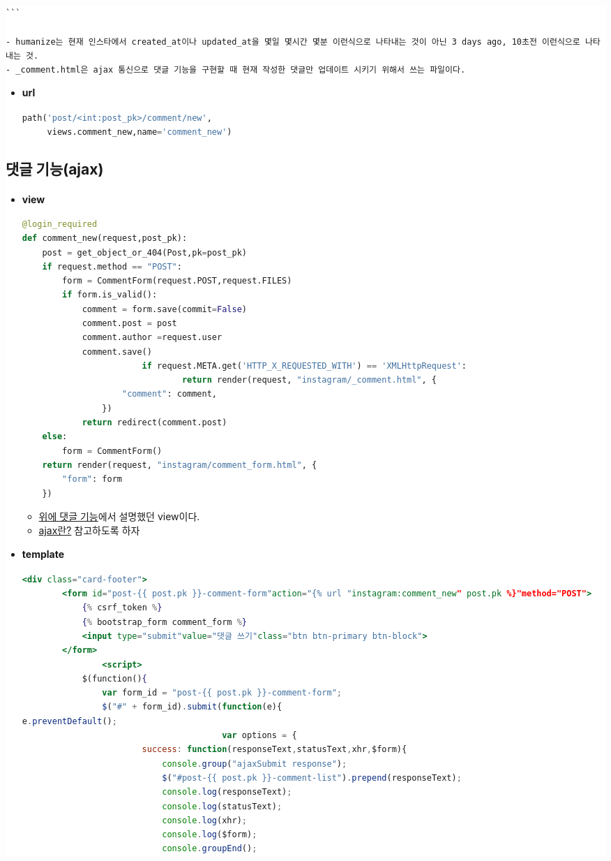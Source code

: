     ```
    
    - humanize는 현재 인스타에서 created_at이나 updated_at을 몇일 몇시간 몇분 이런식으로 나타내는 것이 아닌 3 days ago, 10초전 이런식으로 나타내는 것.
    - _comment.html은 ajax 통신으로 댓글 기능을 구현할 때 현재 작성한 댓글만 업데이트 시키기 위해서 쓰는 파일이다.
- **url**
    
    ```python
    path('post/<int:post_pk>/comment/new',
         views.comment_new,name='comment_new')
    ```
    

## 댓글 기능(ajax)

- **view**
    
    ```python
    @login_required
    def comment_new(request,post_pk):
        post = get_object_or_404(Post,pk=post_pk)
        if request.method == "POST":
            form = CommentForm(request.POST,request.FILES)
            if form.is_valid():
                comment = form.save(commit=False)
                comment.post = post
                comment.author =request.user
                comment.save()
    						if request.META.get('HTTP_X_REQUESTED_WITH') == 'XMLHttpRequest':
    								return render(request, "instagram/_comment.html", {
                        "comment": comment,
                    })
                return redirect(comment.post)
        else:
            form = CommentForm()
        return render(request, "instagram/comment_form.html", {
            "form": form
        })
    ```
    
    - [위에 댓글 기능](https://www.notion.so/8dc0d44b118a42d5b762bab56ff60b4c)에서 설명했던 view이다.
    - [ajax란?](https://99geo.tistory.com/65) 참고하도록 하자
- **template**
    
    ```jsx
    <div class="card-footer">
            <form id="post-{{ post.pk }}-comment-form"action="{% url "instagram:comment_new" post.pk %}"method="POST">
                {% csrf_token %}
                {% bootstrap_form comment_form %}
                <input type="submit"value="댓글 쓰기"class="btn btn-primary btn-block">
            </form>
    				<script>
                $(function(){
                    var form_id = "post-{{ post.pk }}-comment-form";
                    $("#" + form_id).submit(function(e){
    e.preventDefault();
    										var options = {
                            success: function(responseText,statusText,xhr,$form){
                                console.group("ajaxSubmit response");
                                $("#post-{{ post.pk }}-comment-list").prepend(responseText);
                                console.log(responseText);
                                console.log(statusText);
                                console.log(xhr);
                                console.log($form);
                                console.groupEnd();